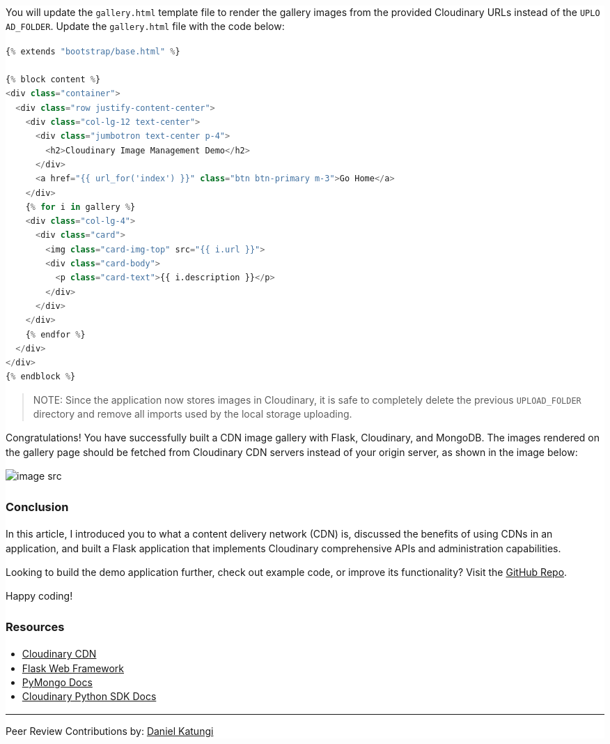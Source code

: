 You will update the `gallery.html` template file to render the gallery images from the provided Cloudinary URLs instead of the `UPLOAD_FOLDER`. Update the `gallery.html` file with the code below:

```python
{% extends "bootstrap/base.html" %}

{% block content %}
<div class="container">
  <div class="row justify-content-center">
    <div class="col-lg-12 text-center">
      <div class="jumbotron text-center p-4">
        <h2>Cloudinary Image Management Demo</h2>
      </div>
      <a href="{{ url_for('index') }}" class="btn btn-primary m-3">Go Home</a>
    </div>
    {% for i in gallery %}
    <div class="col-lg-4">
      <div class="card">
        <img class="card-img-top" src="{{ i.url }}">
        <div class="card-body">
          <p class="card-text">{{ i.description }}</p>
        </div>
      </div>
    </div>
    {% endfor %}
  </div>
</div>
{% endblock %}
```

> NOTE: Since the application now stores images in Cloudinary, it is safe to completely delete the previous `UPLOAD_FOLDER` directory and remove all imports used by the local storage uploading.

Congratulations! You have successfully built a CDN image gallery with Flask, Cloudinary, and MongoDB. The images rendered on the gallery page should be fetched from Cloudinary CDN servers instead of your origin server, as shown in the image below:

![image src](/engineering-education/cloudinary-flask-mongo/hoymek9qjcrxbseamzz3.png)

### Conclusion

In this article, I introduced you to what a content delivery network (CDN) is, discussed the benefits of using CDNs in an application, and built a Flask application that implements Cloudinary comprehensive APIs and administration capabilities.

Looking to build the demo application further, check out example code, or improve its functionality? Visit the [GitHub Repo](https://github.com/LordGhostX/cloudinary-flask).

Happy coding!

### Resources

* [Cloudinary CDN](https://cloudinary.com/documentation/cloudinary_get_started)
* [Flask Web Framework](https://palletsprojects.com/p/flask/)
* [PyMongo Docs](https://pypi.org/project/pymongo/)
* [Cloudinary Python SDK Docs](https://pypi.org/project/cloudinary/)

---

Peer Review Contributions by: [Daniel Katungi](/engineering-education/authors/daniel-katungi/)
